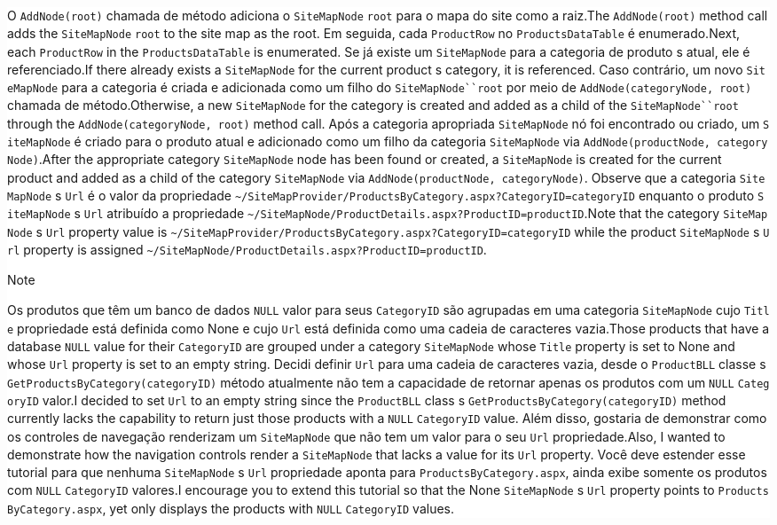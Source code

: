 <span data-ttu-id="a18ca-287">O `AddNode(root)` chamada de método adiciona o `SiteMapNode` `root` para o mapa do site como a raiz.</span><span class="sxs-lookup"><span data-stu-id="a18ca-287">The `AddNode(root)` method call adds the `SiteMapNode` `root` to the site map as the root.</span></span> <span data-ttu-id="a18ca-288">Em seguida, cada `ProductRow` no `ProductsDataTable` é enumerado.</span><span class="sxs-lookup"><span data-stu-id="a18ca-288">Next, each `ProductRow` in the `ProductsDataTable` is enumerated.</span></span> <span data-ttu-id="a18ca-289">Se já existe um `SiteMapNode` para a categoria de produto s atual, ele é referenciado.</span><span class="sxs-lookup"><span data-stu-id="a18ca-289">If there already exists a `SiteMapNode` for the current product s category, it is referenced.</span></span> <span data-ttu-id="a18ca-290">Caso contrário, um novo `SiteMapNode` para a categoria é criada e adicionada como um filho do `SiteMapNode``root` por meio de `AddNode(categoryNode, root)` chamada de método.</span><span class="sxs-lookup"><span data-stu-id="a18ca-290">Otherwise, a new `SiteMapNode` for the category is created and added as a child of the `SiteMapNode``root` through the `AddNode(categoryNode, root)` method call.</span></span> <span data-ttu-id="a18ca-291">Após a categoria apropriada `SiteMapNode` nó foi encontrado ou criado, um `SiteMapNode` é criado para o produto atual e adicionado como um filho da categoria `SiteMapNode` via `AddNode(productNode, categoryNode)`.</span><span class="sxs-lookup"><span data-stu-id="a18ca-291">After the appropriate category `SiteMapNode` node has been found or created, a `SiteMapNode` is created for the current product and added as a child of the category `SiteMapNode` via `AddNode(productNode, categoryNode)`.</span></span> <span data-ttu-id="a18ca-292">Observe que a categoria `SiteMapNode` s `Url` é o valor da propriedade `~/SiteMapProvider/ProductsByCategory.aspx?CategoryID=categoryID` enquanto o produto `SiteMapNode` s `Url` atribuído a propriedade `~/SiteMapNode/ProductDetails.aspx?ProductID=productID`.</span><span class="sxs-lookup"><span data-stu-id="a18ca-292">Note that the category `SiteMapNode` s `Url` property value is `~/SiteMapProvider/ProductsByCategory.aspx?CategoryID=categoryID` while the product `SiteMapNode` s `Url` property is assigned `~/SiteMapNode/ProductDetails.aspx?ProductID=productID`.</span></span>

> [!NOTE]
> <span data-ttu-id="a18ca-293">Os produtos que têm um banco de dados `NULL` valor para seus `CategoryID` são agrupadas em uma categoria `SiteMapNode` cujo `Title` propriedade está definida como None e cujo `Url` está definida como uma cadeia de caracteres vazia.</span><span class="sxs-lookup"><span data-stu-id="a18ca-293">Those products that have a database `NULL` value for their `CategoryID` are grouped under a category `SiteMapNode` whose `Title` property is set to None and whose `Url` property is set to an empty string.</span></span> <span data-ttu-id="a18ca-294">Decidi definir `Url` para uma cadeia de caracteres vazia, desde o `ProductBLL` classe s `GetProductsByCategory(categoryID)` método atualmente não tem a capacidade de retornar apenas os produtos com um `NULL` `CategoryID` valor.</span><span class="sxs-lookup"><span data-stu-id="a18ca-294">I decided to set `Url` to an empty string since the `ProductBLL` class s `GetProductsByCategory(categoryID)` method currently lacks the capability to return just those products with a `NULL` `CategoryID` value.</span></span> <span data-ttu-id="a18ca-295">Além disso, gostaria de demonstrar como os controles de navegação renderizam um `SiteMapNode` que não tem um valor para o seu `Url` propriedade.</span><span class="sxs-lookup"><span data-stu-id="a18ca-295">Also, I wanted to demonstrate how the navigation controls render a `SiteMapNode` that lacks a value for its `Url` property.</span></span> <span data-ttu-id="a18ca-296">Você deve estender esse tutorial para que nenhuma `SiteMapNode` s `Url` propriedade aponta para `ProductsByCategory.aspx`, ainda exibe somente os produtos com `NULL` `CategoryID` valores.</span><span class="sxs-lookup"><span data-stu-id="a18ca-296">I encourage you to extend this tutorial so that the None `SiteMapNode` s `Url` property points to `ProductsByCategory.aspx`, yet only displays the products with `NULL` `CategoryID` values.</span></span>

